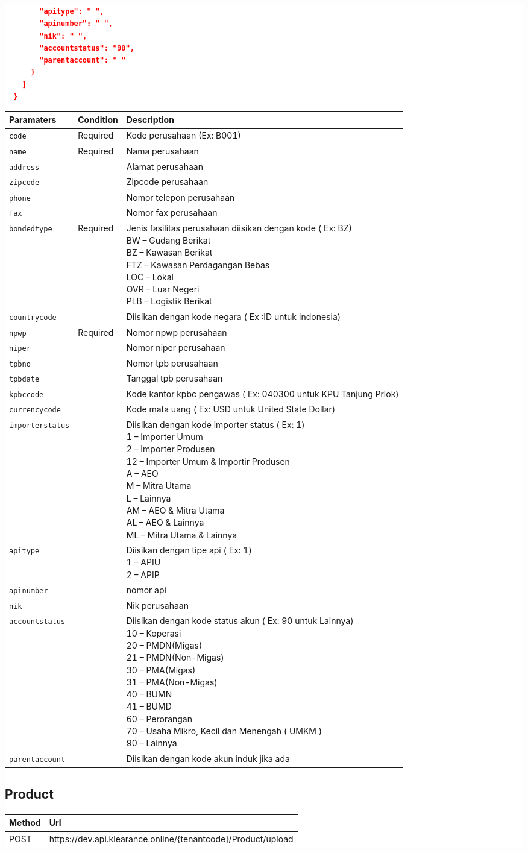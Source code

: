 ```json
        "apitype": " ",
        "apinumber": " ",
        "nik": " ",
        "accountstatus": "90",
        "parentaccount": " "
      }
    ]
  }
```

|Paramaters    |Condition|Description                             |
|:-------------|:--------|:---------------------------------------|
|<code>code</code>	       |Required |Kode perusahaan (Ex: B001)|
|<code>name</code>	       |Required |Nama perusahaan|
|<code>address</code>       |		 |Alamat perusahaan|
|<code>zipcode</code>     |		 |Zipcode perusahaan|
|<code>phone</code>       |		 |Nomor telepon perusahaan|
|<code>fax</code>        |		 |Nomor fax perusahaan|
|<code>bondedtype</code>    |Required |Jenis fasilitas perusahaan diisikan dengan kode ( Ex: BZ)<br>BW – Gudang Berikat<br>BZ – Kawasan Berikat<br>FTZ – Kawasan Perdagangan Bebas<br>LOC – Lokal<br>OVR – Luar Negeri<br>PLB – Logistik Berikat|
|<code>countrycode</code>  |		 |Diisikan dengan kode negara ( Ex :ID untuk Indonesia)|
|<code>npwp</code>       |Required |Nomor npwp perusahaan|
|<code>niper</code>       |		 |Nomor niper perusahaan|
|<code>tpbno</code>        |		 |Nomor tpb perusahaan|
|<code>tpbdate</code>     |		 |Tanggal tpb perusahaan|
|<code>kpbccode</code>      |		 |Kode kantor kpbc pengawas ( Ex: 040300 untuk KPU Tanjung Priok)|
|<code>currencycode</code>  |		 |Kode mata uang ( Ex: USD untuk United State Dollar)|
|<code>importerstatus</code>|		 |Diisikan dengan kode importer status ( Ex: 1)<br>1 – Importer Umum<br>2 – Importer Produsen<br>12 – Importer Umum & Importir Produsen<br>A – AEO<br>M – Mitra Utama<br>L – Lainnya<br>AM – AEO & Mitra Utama<br>AL – AEO & Lainnya<br>ML – Mitra Utama & Lainnya|
|<code>apitype</code>      |		 |Diisikan dengan tipe api ( Ex: 1)<br>1 – APIU<br>2 – APIP|
|<code>apinumber</code>    |		 |nomor api|
|<code>nik</code>          |		 |Nik perusahaan|
|<code>accountstatus</code>|		 |Diisikan dengan kode status akun ( Ex: 90 untuk Lainnya)<br>10 – Koperasi<br>20 – PMDN(Migas)<br>21 – PMDN(Non-Migas)<br>30 – PMA(Migas)<br>31 – PMA(Non-Migas)<br>40 – BUMN<br>41 – BUMD<br>60 – Perorangan<br>70 – Usaha Mikro, Kecil dan Menengah ( UMKM )<br>90 – Lainnya|
|<code>parentaccount</code> |		 |Diisikan dengan kode akun induk jika ada|

## Product

|Method	|Url                                                         |
|:------|:----------------------------------------------------------|
|POST	|https://dev.api.klearance.online/{tenantcode}/Product/upload|
